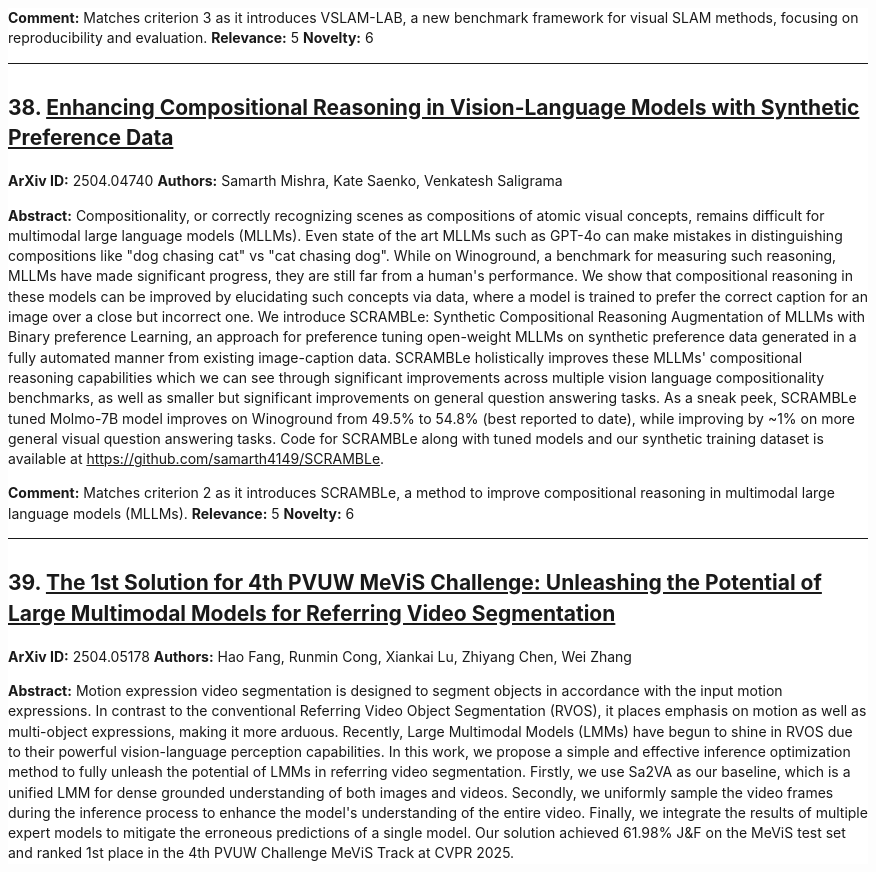 **Comment:** Matches criterion 3 as it introduces VSLAM-LAB, a new benchmark framework for visual SLAM methods, focusing on reproducibility and evaluation.
**Relevance:** 5
**Novelty:** 6

---

## 38. [Enhancing Compositional Reasoning in Vision-Language Models with Synthetic Preference Data](https://arxiv.org/abs/2504.04740) <a id="link38"></a>
**ArXiv ID:** 2504.04740
**Authors:** Samarth Mishra, Kate Saenko, Venkatesh Saligrama

**Abstract:**  Compositionality, or correctly recognizing scenes as compositions of atomic visual concepts, remains difficult for multimodal large language models (MLLMs). Even state of the art MLLMs such as GPT-4o can make mistakes in distinguishing compositions like "dog chasing cat" vs "cat chasing dog". While on Winoground, a benchmark for measuring such reasoning, MLLMs have made significant progress, they are still far from a human's performance. We show that compositional reasoning in these models can be improved by elucidating such concepts via data, where a model is trained to prefer the correct caption for an image over a close but incorrect one. We introduce SCRAMBLe: Synthetic Compositional Reasoning Augmentation of MLLMs with Binary preference Learning, an approach for preference tuning open-weight MLLMs on synthetic preference data generated in a fully automated manner from existing image-caption data. SCRAMBLe holistically improves these MLLMs' compositional reasoning capabilities which we can see through significant improvements across multiple vision language compositionality benchmarks, as well as smaller but significant improvements on general question answering tasks. As a sneak peek, SCRAMBLe tuned Molmo-7B model improves on Winoground from 49.5% to 54.8% (best reported to date), while improving by ~1% on more general visual question answering tasks. Code for SCRAMBLe along with tuned models and our synthetic training dataset is available at https://github.com/samarth4149/SCRAMBLe.

**Comment:** Matches criterion 2 as it introduces SCRAMBLe, a method to improve compositional reasoning in multimodal large language models (MLLMs).
**Relevance:** 5
**Novelty:** 6

---

## 39. [The 1st Solution for 4th PVUW MeViS Challenge: Unleashing the Potential of Large Multimodal Models for Referring Video Segmentation](https://arxiv.org/abs/2504.05178) <a id="link39"></a>
**ArXiv ID:** 2504.05178
**Authors:** Hao Fang, Runmin Cong, Xiankai Lu, Zhiyang Chen, Wei Zhang

**Abstract:**  Motion expression video segmentation is designed to segment objects in accordance with the input motion expressions. In contrast to the conventional Referring Video Object Segmentation (RVOS), it places emphasis on motion as well as multi-object expressions, making it more arduous. Recently, Large Multimodal Models (LMMs) have begun to shine in RVOS due to their powerful vision-language perception capabilities. In this work, we propose a simple and effective inference optimization method to fully unleash the potential of LMMs in referring video segmentation. Firstly, we use Sa2VA as our baseline, which is a unified LMM for dense grounded understanding of both images and videos. Secondly, we uniformly sample the video frames during the inference process to enhance the model's understanding of the entire video. Finally, we integrate the results of multiple expert models to mitigate the erroneous predictions of a single model. Our solution achieved 61.98% J&F on the MeViS test set and ranked 1st place in the 4th PVUW Challenge MeViS Track at CVPR 2025.
